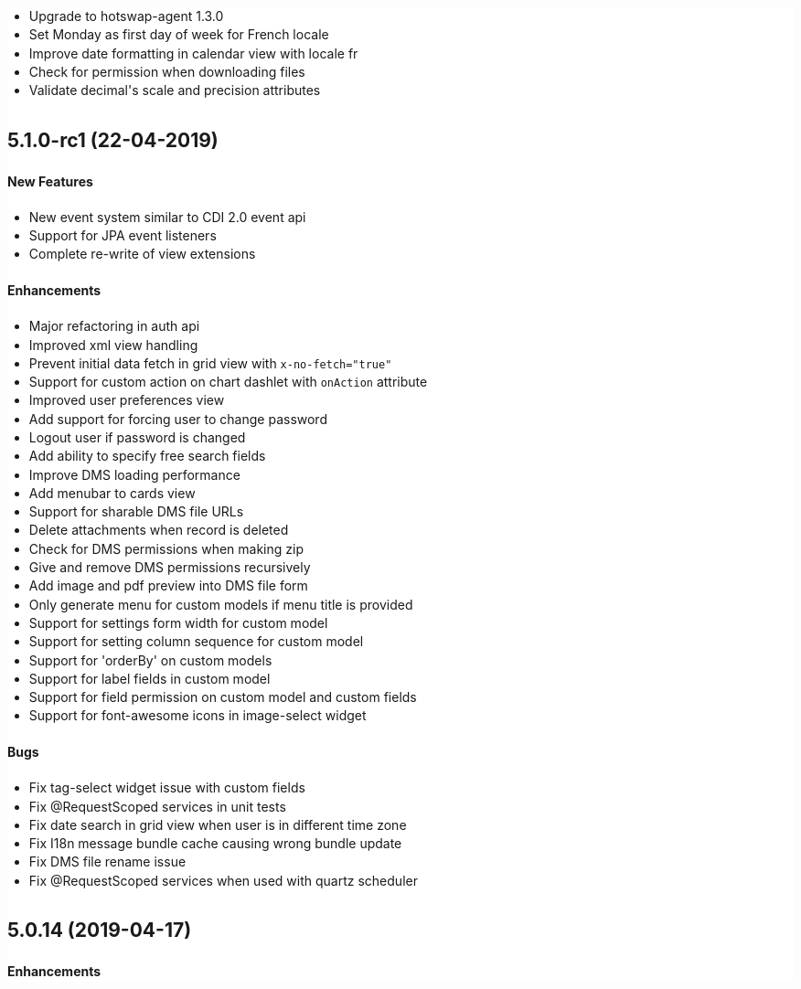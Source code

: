* Upgrade to hotswap-agent 1.3.0
* Set Monday as first day of week for French locale
* Improve date formatting in calendar view with locale fr
* Check for permission when downloading files
* Validate decimal's scale and precision attributes

## 5.1.0-rc1 (22-04-2019)

#### New Features

* New event system similar to CDI 2.0 event api
* Support for JPA event listeners
* Complete re-write of view extensions

#### Enhancements

* Major refactoring in auth api
* Improved xml view handling
* Prevent initial data fetch in grid view with `x-no-fetch="true"`
* Support for custom action on chart dashlet with `onAction` attribute
* Improved user preferences view
* Add support for forcing user to change password
* Logout user if password is changed
* Add ability to specify free search fields
* Improve DMS loading performance
* Add menubar to cards view
* Support for sharable DMS file URLs
* Delete attachments when record is deleted
* Check for DMS permissions when making zip
* Give and remove DMS permissions recursively
* Add image and pdf preview into DMS file form
* Only generate menu for custom models if menu title is provided
* Support for settings form width for custom model
* Support for setting column sequence for custom model
* Support for 'orderBy' on custom models
* Support for label fields in custom model
* Support for field permission on custom model and custom fields
* Support for font-awesome icons in image-select widget

#### Bugs

* Fix tag-select widget issue with custom fields
* Fix @RequestScoped services in unit tests
* Fix date search in grid view when user is in different time zone
* Fix I18n message bundle cache causing wrong bundle update
* Fix DMS file rename issue
* Fix @RequestScoped services when used with quartz scheduler

## 5.0.14 (2019-04-17)

#### Enhancements

